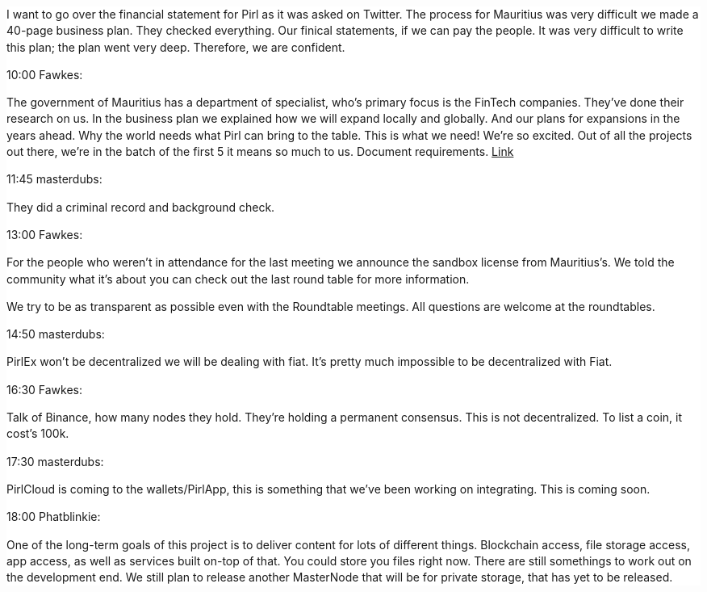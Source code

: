 
I want to go over the financial statement for Pirl as it was asked on Twitter. The process for Mauritius was very difficult we made a 40-page business plan. They checked everything. Our finical statements, if we can pay the people. It was very difficult to write this plan; the plan went very deep. Therefore, we are confident.


10:00 Fawkes:


The government of Mauritius has a department of specialist, who’s primary focus is the FinTech companies. They’ve done their research on us. In the business plan we explained how we will expand locally and globally. And our plans for expansions in the years ahead. Why the world needs what Pirl can bring to the table. This is what we need! We’re so excited. Out of all the projects out there, we’re in the batch of the first 5 it means so much to us.
Document requirements. [Link](http://www.edbmauritius.org/schemes/regulatory-sandbox-license/)



11:45 masterdubs:


They did a criminal record and background check.


13:00 Fawkes:


For the people who weren’t in attendance for the last meeting we announce the sandbox license from Mauritius’s. We told the community what it’s about you can check out the last round table for more information.


We try to be as transparent as possible even with the Roundtable meetings. All questions are welcome at the roundtables.


14:50 masterdubs:


PirlEx won’t be decentralized we will be dealing with fiat. It’s pretty much impossible to be decentralized with Fiat.


16:30 Fawkes:


Talk of Binance, how many nodes they hold. They’re holding a permanent consensus. This is not decentralized. To list a coin, it cost’s 100k.


17:30 masterdubs:


PirlCloud is coming to the wallets/PirlApp, this is something that we’ve been working on integrating. This is coming soon.


18:00 Phatblinkie:


One of the long-term goals of this project is to deliver content for lots of different things. Blockchain access, file storage access, app access, as well as services built on-top of that. You could store you files right now. There are still somethings to work out on the development end. We still plan to release another MasterNode that will be for private storage, that has yet to be released.

